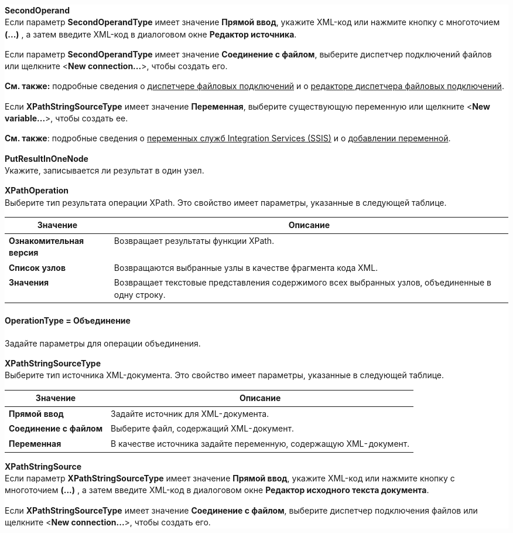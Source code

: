  **SecondOperand**  
 Если параметр **SecondOperandType** имеет значение **Прямой ввод**, укажите XML-код или нажмите кнопку с многоточием **(...)** , а затем введите XML-код в диалоговом окне **Редактор источника**.  
  
 Если параметр **SecondOperandType** имеет значение **Соединение с файлом**, выберите диспетчер подключений файлов или щелкните \<**New connection...**>, чтобы создать его.  
  
 **См. также:** подробные сведения о [диспетчере файловых подключений](../../integration-services/connection-manager/file-connection-manager.md) и о [редакторе диспетчера файловых подключений](../../integration-services/connection-manager/file-connection-manager-editor.md).  
  
 Если **XPathStringSourceType** имеет значение **Переменная**, выберите существующую переменную или щелкните \<**New variable...**>, чтобы создать ее.  
  
 **См. также**: подробные сведения о [переменных служб Integration Services &#40;SSIS&#41;](../../integration-services/integration-services-ssis-variables.md) и о [добавлении переменной](https://msdn.microsoft.com/library/d09b5d31-433f-4f7c-8c68-9df3a97785d5).  
  
 **PutResultInOneNode**  
 Укажите, записывается ли результат в один узел.  
  
 **XPathOperation**  
 Выберите тип результата операции XPath. Это свойство имеет параметры, указанные в следующей таблице.  
  
|Значение|Описание|  
|-----------|-----------------|  
|**Ознакомительная версия**|Возвращает результаты функции XPath.|  
|**Список узлов**|Возвращаются выбранные узлы в качестве фрагмента кода XML.|  
|**Значения**|Возвращает текстовые представления содержимого всех выбранных узлов, объединенные в одну строку.|  
  
#### <a name="operationtype--merge"></a>OperationType = Объединение  
 Задайте параметры для операции объединения.  
  
 **XPathStringSourceType**  
 Выберите тип источника XML-документа. Это свойство имеет параметры, указанные в следующей таблице.  
  
|Значение|Описание|  
|-----------|-----------------|  
|**Прямой ввод**|Задайте источник для XML-документа.|  
|**Соединение с файлом**|Выберите файл, содержащий XML-документ.|  
|**Переменная**|В качестве источника задайте переменную, содержащую XML-документ.|  
  
 **XPathStringSource**  
 Если параметр **XPathStringSourceType** имеет значение **Прямой ввод**, укажите XML-код или нажмите кнопку с многоточием **(...)** , а затем введите XML-код в диалоговом окне **Редактор исходного текста документа**.  
  
 Если **XPathStringSourceType** имеет значение **Соединение с файлом**, выберите диспетчер подключения файлов или щелкните \<**New connection...**>, чтобы создать его.  
  